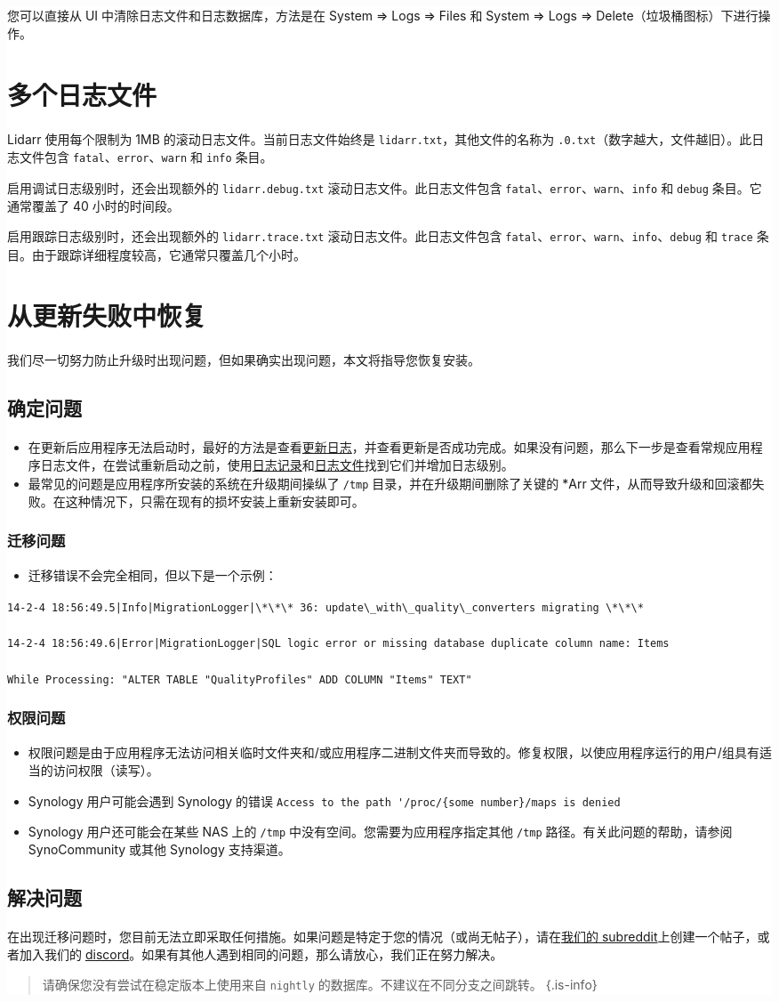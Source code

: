 您可以直接从 UI 中清除日志文件和日志数据库，方法是在 System => Logs => Files 和 System => Logs => Delete（垃圾桶图标）下进行操作。

# 多个日志文件

Lidarr 使用每个限制为 1MB 的滚动日志文件。当前日志文件始终是 `lidarr.txt`，其他文件的名称为 `.0.txt`（数字越大，文件越旧）。此日志文件包含 `fatal`、`error`、`warn` 和 `info` 条目。

启用调试日志级别时，还会出现额外的 `lidarr.debug.txt` 滚动日志文件。此日志文件包含 `fatal`、`error`、`warn`、`info` 和 `debug` 条目。它通常覆盖了 40 小时的时间段。

启用跟踪日志级别时，还会出现额外的 `lidarr.trace.txt` 滚动日志文件。此日志文件包含 `fatal`、`error`、`warn`、`info`、`debug` 和 `trace` 条目。由于跟踪详细程度较高，它通常只覆盖几个小时。

# 从更新失败中恢复

我们尽一切努力防止升级时出现问题，但如果确实出现问题，本文将指导您恢复安装。

## 确定问题

- 在更新后应用程序无法启动时，最好的方法是查看[更新日志](#update-logs-location)，并查看更新是否成功完成。如果没有问题，那么下一步是查看常规应用程序日志文件，在尝试重新启动之前，使用[日志记录](/lidarr/settings#logging)和[日志文件](/lidarr/system#log-files)找到它们并增加日志级别。
- 最常见的问题是应用程序所安装的系统在升级期间操纵了 `/tmp` 目录，并在升级期间删除了关键的 \*Arr 文件，从而导致升级和回滚都失败。在这种情况下，只需在现有的损坏安装上重新安装即可。

### 迁移问题

- 迁移错误不会完全相同，但以下是一个示例：

```none
14-2-4 18:56:49.5|Info|MigrationLogger|\*\*\* 36: update\_with\_quality\_converters migrating \*\*\*

14-2-4 18:56:49.6|Error|MigrationLogger|SQL logic error or missing database duplicate column name: Items

While Processing: "ALTER TABLE "QualityProfiles" ADD COLUMN "Items" TEXT"

```

### 权限问题

- 权限问题是由于应用程序无法访问相关临时文件夹和/或应用程序二进制文件夹而导致的。修复权限，以使应用程序运行的用户/组具有适当的访问权限（读写）。

- Synology 用户可能会遇到 Synology 的错误 `Access to the path '/proc/{some number}/maps is denied`

- Synology 用户还可能会在某些 NAS 上的 `/tmp` 中没有空间。您需要为应用程序指定其他 `/tmp` 路径。有关此问题的帮助，请参阅 SynoCommunity 或其他 Synology 支持渠道。

## 解决问题

在出现迁移问题时，您目前无法立即采取任何措施。如果问题是特定于您的情况（或尚无帖子），请在[我们的 subreddit](https://reddit.com/r/lidarr)上创建一个帖子，或者加入我们的 [discord](https://lidarr.audio/discord)。如果有其他人遇到相同的问题，那么请放心，我们正在努力解决。

> 请确保您没有尝试在稳定版本上使用来自 `nightly` 的数据库。不建议在不同分支之间跳转。
{.is-info}
